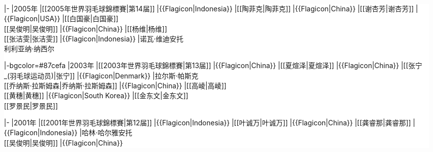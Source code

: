 |-
|2005年
|[[2005年世界羽毛球錦標賽|第14届]]
|{{Flagicon|Indonesia}}
|[[陶菲克|陶菲克]]
|{{Flagicon|China}} 
|[[谢杏芳|谢杏芳]] 
|{{Flagicon|USA}}
|[[白国豪|白国豪]]<br>[[吴俊明|吴俊明]]
|{{Flagicon|China}} 
|[[杨维|杨维]]<br />[[张洁雯|张洁雯]]
|{{Flagicon|Indonesia}} 
|诺瓦·维迪安托<br />利利亚纳·纳西尔

|-bgcolor=#87cefa
|2003年
|[[2003年世界羽毛球錦標賽|第13届]]
|{{Flagicon|China}}
|[[夏煊泽|夏煊泽]]
|{{Flagicon|China}} 
|[[张宁_(羽毛球运动员)|张宁]]
|{{Flagicon|Denmark}}
|拉尔斯·帕斯克<br />[[乔纳斯·拉斯姆森|乔纳斯·拉斯姆森]]
|{{Flagicon|China}}
|[[高崚|高崚]]<br />[[黄穗|黄穗]]
|{{Flagicon|South Korea}} 
|[[金东文|金东文]]<br />[[罗景民|罗景民]]

|-
|2001年
|[[2001年世界羽毛球錦標賽|第12届]]
|{{Flagicon|Indonesia}}
|[[叶诚万|叶诚万]]
|{{Flagicon|China}}
|[[龚睿那|龚睿那]]
|{{Flagicon|Indonesia}}
|哈林·哈尔雅安托<br />[[吴俊明|吴俊明]]
|{{Flagicon|China}} 